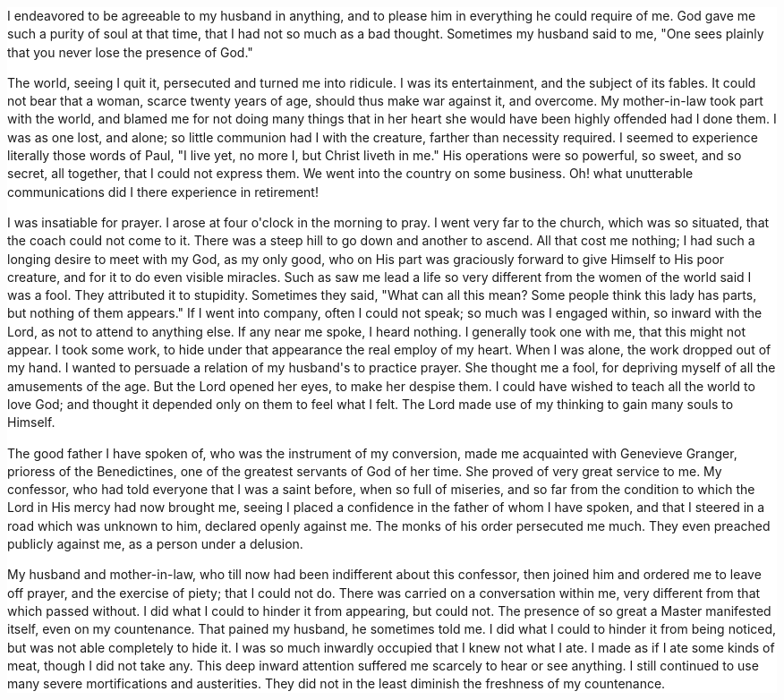    I endeavored to be agreeable to my husband in anything, and to please
   him in everything he could require of me. God gave me such a purity of
   soul at that time, that I had not so much as a bad thought. Sometimes
   my husband said to me, "One sees plainly that you never lose the
   presence of God."

   The world, seeing I quit it, persecuted and turned me into ridicule. I
   was its entertainment, and the subject of its fables. It could not bear
   that a woman, scarce twenty years of age, should thus make war against
   it, and overcome. My mother-in-law took part with the world, and blamed
   me for not doing many things that in her heart she would have been
   highly offended had I done them. I was as one lost, and alone; so
   little communion had I with the creature, farther than necessity
   required. I seemed to experience literally those words of Paul, "I live
   yet, no more I, but Christ liveth in me." His operations were so
   powerful, so sweet, and so secret, all together, that I could not
   express them. We went into the country on some business. Oh! what
   unutterable communications did I there experience in retirement!

   I was insatiable for prayer. I arose at four o'clock in the morning to
   pray. I went very far to the church, which was so situated, that the
   coach could not come to it. There was a steep hill to go down and
   another to ascend. All that cost me nothing; I had such a longing
   desire to meet with my God, as my only good, who on His part was
   graciously forward to give Himself to His poor creature, and for it to
   do even visible miracles. Such as saw me lead a life so very different
   from the women of the world said I was a fool. They attributed it to
   stupidity. Sometimes they said, "What can all this mean? Some people
   think this lady has parts, but nothing of them appears." If I went into
   company, often I could not speak; so much was I engaged within, so
   inward with the Lord, as not to attend to anything else. If any near me
   spoke, I heard nothing. I generally took one with me, that this might
   not appear. I took some work, to hide under that appearance the real
   employ of my heart. When I was alone, the work dropped out of my hand.
   I wanted to persuade a relation of my husband's to practice prayer. She
   thought me a fool, for depriving myself of all the amusements of the
   age. But the Lord opened her eyes, to make her despise them. I could
   have wished to teach all the world to love God; and thought it depended
   only on them to feel what I felt. The Lord made use of my thinking to
   gain many souls to Himself.

   The good father I have spoken of, who was the instrument of my
   conversion, made me acquainted with Genevieve Granger, prioress of the
   Benedictines, one of the greatest servants of God of her time. She
   proved of very great service to me. My confessor, who had told everyone
   that I was a saint before, when so full of miseries, and so far from
   the condition to which the Lord in His mercy had now brought me, seeing
   I placed a confidence in the father of whom I have spoken, and that I
   steered in a road which was unknown to him, declared openly against me.
   The monks of his order persecuted me much. They even preached publicly
   against me, as a person under a delusion.

   My husband and mother-in-law, who till now had been indifferent about
   this confessor, then joined him and ordered me to leave off prayer, and
   the exercise of piety; that I could not do. There was carried on a
   conversation within me, very different from that which passed without.
   I did what I could to hinder it from appearing, but could not. The
   presence of so great a Master manifested itself, even on my
   countenance. That pained my husband, he sometimes told me. I did what I
   could to hinder it from being noticed, but was not able completely to
   hide it. I was so much inwardly occupied that I knew not what I ate. I
   made as if I ate some kinds of meat, though I did not take any. This
   deep inward attention suffered me scarcely to hear or see anything. I
   still continued to use many severe mortifications and austerities. They
   did not in the least diminish the freshness of my countenance.
